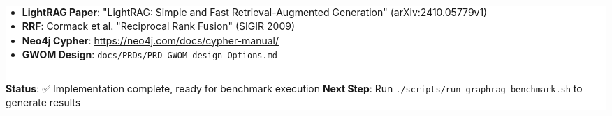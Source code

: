 - **LightRAG Paper**: "LightRAG: Simple and Fast Retrieval-Augmented Generation" (arXiv:2410.05779v1)
- **RRF**: Cormack et al. "Reciprocal Rank Fusion" (SIGIR 2009)
- **Neo4j Cypher**: https://neo4j.com/docs/cypher-manual/
- **GWOM Design**: `docs/PRDs/PRD_GWOM_design_Options.md`

---

**Status**: ✅ Implementation complete, ready for benchmark execution
**Next Step**: Run `./scripts/run_graphrag_benchmark.sh` to generate results
